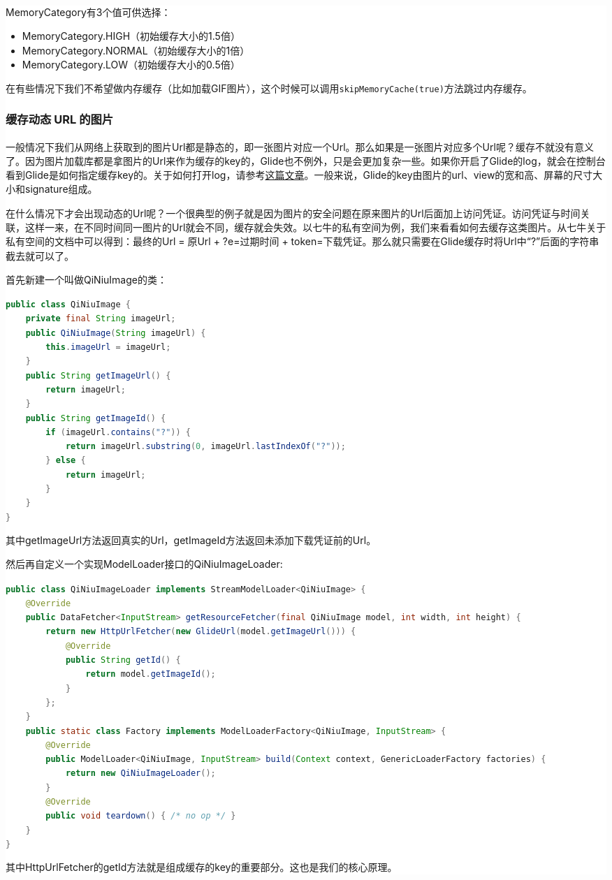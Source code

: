 MemoryCategory有3个值可供选择：  
- MemoryCategory.HIGH（初始缓存大小的1.5倍）  
- MemoryCategory.NORMAL（初始缓存大小的1倍）  
- MemoryCategory.LOW（初始缓存大小的0.5倍）  
  
在有些情况下我们不希望做内存缓存（比如加载GIF图片），这个时候可以调用`skipMemoryCache(true)`方法跳过内存缓存。  
  
### 缓存动态 URL 的图片  
一般情况下我们从网络上获取到的图片Url都是静态的，即一张图片对应一个Url。那么如果是一张图片对应多个Url呢？缓存不就没有意义了。因为图片加载库都是拿图片的Url来作为缓存的key的，Glide也不例外，只是会更加复杂一些。如果你开启了Glide的log，就会在控制台看到Glide是如何指定缓存key的。关于如何打开log，请参考[这篇文章](http://www.jianshu.com/p/9bd6efca8724)。一般来说，Glide的key由图片的url、view的宽和高、屏幕的尺寸大小和signature组成。  
  
在什么情况下才会出现动态的Url呢？一个很典型的例子就是因为图片的安全问题在原来图片的Url后面加上访问凭证。访问凭证与时间关联，这样一来，在不同时间同一图片的Url就会不同，缓存就会失效。以七牛的私有空间为例，我们来看看如何去缓存这类图片。从七牛关于私有空间的文档中可以得到：最终的Url = 原Url + ?e=过期时间 + token=下载凭证。那么就只需要在Glide缓存时将Url中“?”后面的字符串截去就可以了。  
  
首先新建一个叫做QiNiuImage的类：  
```java  
public class QiNiuImage {  
    private final String imageUrl;  
    public QiNiuImage(String imageUrl) {  
        this.imageUrl = imageUrl;  
    }  
    public String getImageUrl() {  
        return imageUrl;  
    }  
    public String getImageId() {  
        if (imageUrl.contains("?")) {  
            return imageUrl.substring(0, imageUrl.lastIndexOf("?"));  
        } else {  
            return imageUrl;  
        }  
    }  
}  
```  
其中getImageUrl方法返回真实的Url，getImageId方法返回未添加下载凭证前的Url。  
  
然后再自定义一个实现ModelLoader接口的QiNiuImageLoader:  
```java  
public class QiNiuImageLoader implements StreamModelLoader<QiNiuImage> {  
    @Override  
    public DataFetcher<InputStream> getResourceFetcher(final QiNiuImage model, int width, int height) {  
        return new HttpUrlFetcher(new GlideUrl(model.getImageUrl())) {  
            @Override  
            public String getId() {  
                return model.getImageId();  
            }  
        };  
    }  
    public static class Factory implements ModelLoaderFactory<QiNiuImage, InputStream> {  
        @Override  
        public ModelLoader<QiNiuImage, InputStream> build(Context context, GenericLoaderFactory factories) {  
            return new QiNiuImageLoader();  
        }  
        @Override  
        public void teardown() { /* no op */ }  
    }  
}  
```  
其中HttpUrlFetcher的getId方法就是组成缓存的key的重要部分。这也是我们的核心原理。  
  